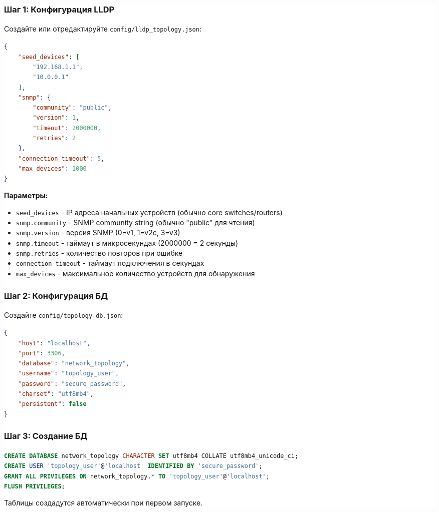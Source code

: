 ### Шаг 1: Конфигурация LLDP
Создайте или отредактируйте `config/lldp_topology.json`:

```json
{
    "seed_devices": [
        "192.168.1.1",
        "10.0.0.1"
    ],
    "snmp": {
        "community": "public",
        "version": 1,
        "timeout": 2000000,
        "retries": 2
    },
    "connection_timeout": 5,
    "max_devices": 1000
}
```

**Параметры:**
- `seed_devices` - IP адреса начальных устройств (обычно core switches/routers)
- `snmp.community` - SNMP community string (обычно "public" для чтения)
- `snmp.version` - версия SNMP (0=v1, 1=v2c, 3=v3)
- `snmp.timeout` - таймаут в микросекундах (2000000 = 2 секунды)
- `snmp.retries` - количество повторов при ошибке
- `connection_timeout` - таймаут подключения в секундах
- `max_devices` - максимальное количество устройств для обнаружения

### Шаг 2: Конфигурация БД
Создайте `config/topology_db.json`:

```json
{
    "host": "localhost",
    "port": 3306,
    "database": "network_topology",
    "username": "topology_user",
    "password": "secure_password",
    "charset": "utf8mb4",
    "persistent": false
}
```

### Шаг 3: Создание БД
```sql
CREATE DATABASE network_topology CHARACTER SET utf8mb4 COLLATE utf8mb4_unicode_ci;
CREATE USER 'topology_user'@'localhost' IDENTIFIED BY 'secure_password';
GRANT ALL PRIVILEGES ON network_topology.* TO 'topology_user'@'localhost';
FLUSH PRIVILEGES;
```

Таблицы создадутся автоматически при первом запуске.
